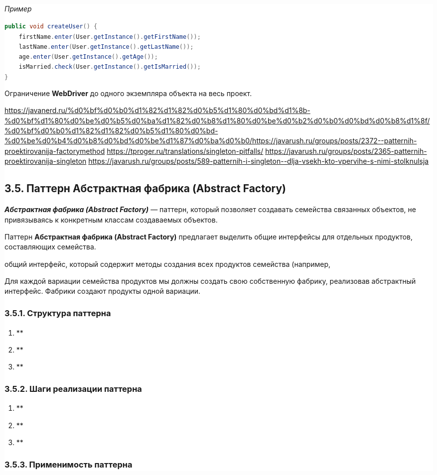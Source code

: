 *Пример*

```java
public void createUser() {
    firstName.enter(User.getInstance().getFirstName());
    lastName.enter(User.getInstance().getLastName());
    age.enter(User.getInstance().getAge());
    isMarried.check(User.getInstance().getIsMarried());
}
```

Ограничение **WebDriver** до одного экземпляра объекта на весь проект.

https://javanerd.ru/%d0%bf%d0%b0%d1%82%d1%82%d0%b5%d1%80%d0%bd%d1%8b-%d0%bf%d1%80%d0%be%d0%b5%d0%ba%d1%82%d0%b8%d1%80%d0%be%d0%b2%d0%b0%d0%bd%d0%b8%d1%8f/%d0%bf%d0%b0%d1%82%d1%82%d0%b5%d1%80%d0%bd-%d0%be%d0%b4%d0%b8%d0%bd%d0%be%d1%87%d0%ba%d0%b0/https://javarush.ru/groups/posts/2372--patternih-proektirovanija-factorymethod
https://tproger.ru/translations/singleton-pitfalls/
https://javarush.ru/groups/posts/2365-patternih-proektirovanija-singleton
https://javarush.ru/groups/posts/589-patternih-i-singleton--dlja-vsekh-kto-vpervihe-s-nimi-stolknulsja

## 3.5. Паттерн Абстрактная фабрика (Abstract Factory)

***Абстрактная фабрика (Abstract Factory)*** — паттерн, который позволяет создавать семейства связанных объектов,
не привязываясь к конкретным классам создаваемых объектов.

Паттерн **Абстрактная фабрика (Abstract Factory)** предлагает выделить общие интерфейсы для отдельных продуктов,
составляющих семейства.

общий интерфейс, который содержит методы создания всех продуктов семейства (например,

Для каждой вариации семейства продуктов мы должны создать свою собственную фабрику, реализовав абстрактный интерфейс.
Фабрики создают продукты одной вариации.

### 3.5.1. Структура паттерна


1. **

2. **

3. **

### 3.5.2. Шаги реализации паттерна

1. **

2. **

3. **

### 3.5.3. Применимость паттерна
